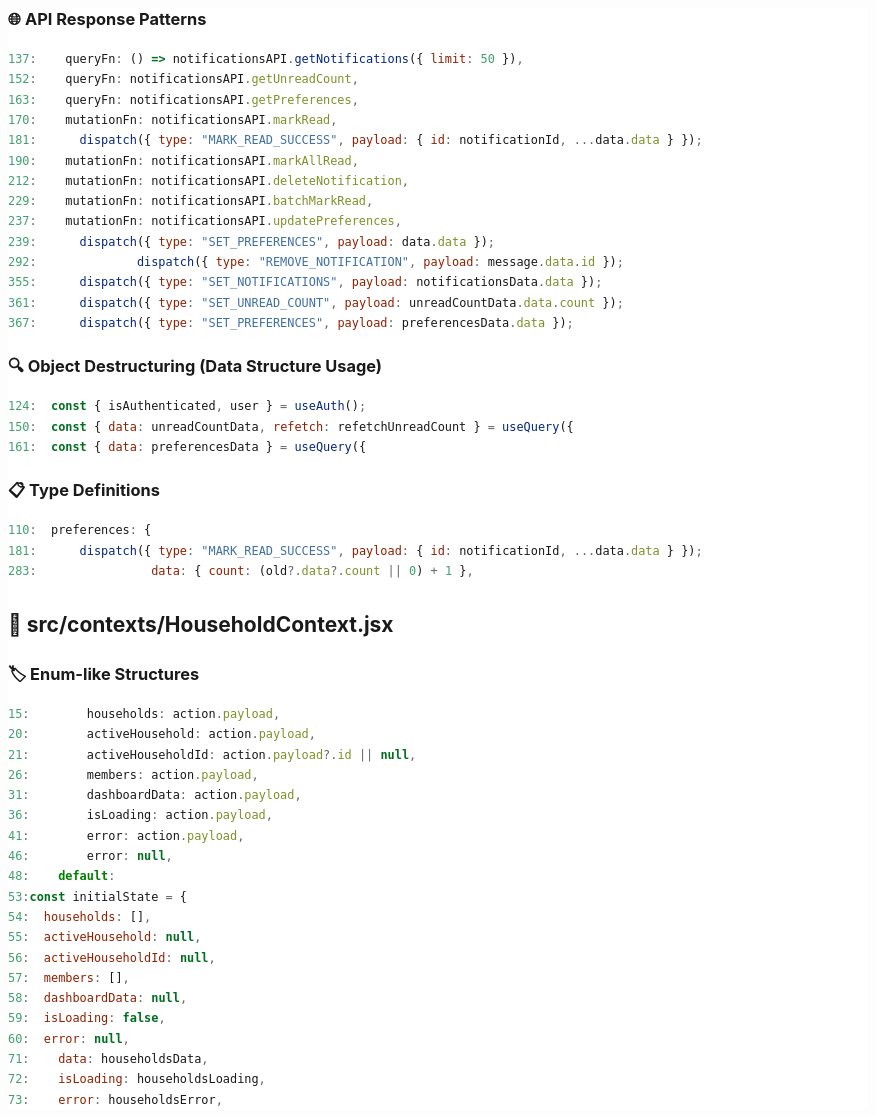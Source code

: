 ### 🌐 API Response Patterns
```javascript
137:    queryFn: () => notificationsAPI.getNotifications({ limit: 50 }),
152:    queryFn: notificationsAPI.getUnreadCount,
163:    queryFn: notificationsAPI.getPreferences,
170:    mutationFn: notificationsAPI.markRead,
181:      dispatch({ type: "MARK_READ_SUCCESS", payload: { id: notificationId, ...data.data } });
190:    mutationFn: notificationsAPI.markAllRead,
212:    mutationFn: notificationsAPI.deleteNotification,
229:    mutationFn: notificationsAPI.batchMarkRead,
237:    mutationFn: notificationsAPI.updatePreferences,
239:      dispatch({ type: "SET_PREFERENCES", payload: data.data });
292:              dispatch({ type: "REMOVE_NOTIFICATION", payload: message.data.id });
355:      dispatch({ type: "SET_NOTIFICATIONS", payload: notificationsData.data });
361:      dispatch({ type: "SET_UNREAD_COUNT", payload: unreadCountData.data.count });
367:      dispatch({ type: "SET_PREFERENCES", payload: preferencesData.data });
```

### 🔍 Object Destructuring (Data Structure Usage)
```javascript
124:  const { isAuthenticated, user } = useAuth();
150:  const { data: unreadCountData, refetch: refetchUnreadCount } = useQuery({
161:  const { data: preferencesData } = useQuery({
```

### 📋 Type Definitions
```javascript
110:  preferences: {
181:      dispatch({ type: "MARK_READ_SUCCESS", payload: { id: notificationId, ...data.data } });
283:                data: { count: (old?.data?.count || 0) + 1 },
```


## 📁 src/contexts/HouseholdContext.jsx

### 🏷️  Enum-like Structures
```javascript
15:        households: action.payload,
20:        activeHousehold: action.payload,
21:        activeHouseholdId: action.payload?.id || null,
26:        members: action.payload,
31:        dashboardData: action.payload,
36:        isLoading: action.payload,
41:        error: action.payload,
46:        error: null,
48:    default:
53:const initialState = {
54:  households: [],
55:  activeHousehold: null,
56:  activeHouseholdId: null,
57:  members: [],
58:  dashboardData: null,
59:  isLoading: false,
60:  error: null,
71:    data: householdsData,
72:    isLoading: householdsLoading,
73:    error: householdsError,
```
